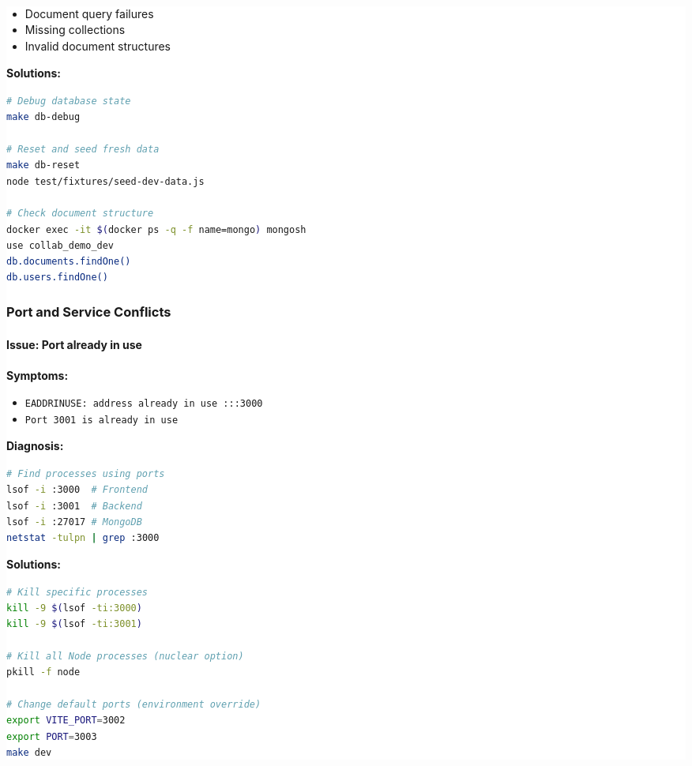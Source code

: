 - Document query failures
- Missing collections
- Invalid document structures

**Solutions:**

```bash
# Debug database state
make db-debug

# Reset and seed fresh data
make db-reset
node test/fixtures/seed-dev-data.js

# Check document structure
docker exec -it $(docker ps -q -f name=mongo) mongosh
use collab_demo_dev
db.documents.findOne()
db.users.findOne()
```

### Port and Service Conflicts

#### Issue: Port already in use

**Symptoms:**

- `EADDRINUSE: address already in use :::3000`
- `Port 3001 is already in use`

**Diagnosis:**

```bash
# Find processes using ports
lsof -i :3000  # Frontend
lsof -i :3001  # Backend
lsof -i :27017 # MongoDB
netstat -tulpn | grep :3000
```

**Solutions:**

```bash
# Kill specific processes
kill -9 $(lsof -ti:3000)
kill -9 $(lsof -ti:3001)

# Kill all Node processes (nuclear option)
pkill -f node

# Change default ports (environment override)
export VITE_PORT=3002
export PORT=3003
make dev
```
